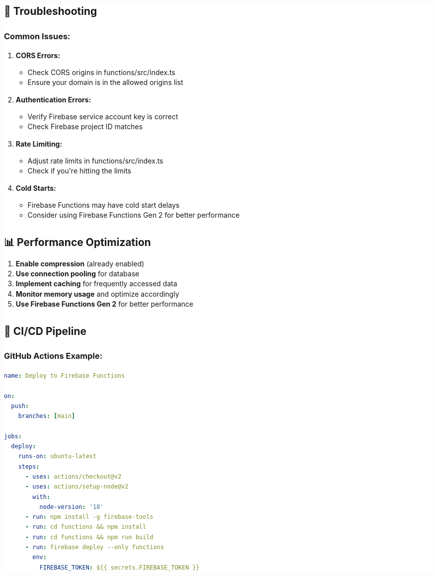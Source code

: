 ## 🚨 Troubleshooting

### Common Issues:

1. **CORS Errors:**
   - Check CORS origins in functions/src/index.ts
   - Ensure your domain is in the allowed origins list

2. **Authentication Errors:**
   - Verify Firebase service account key is correct
   - Check Firebase project ID matches

3. **Rate Limiting:**
   - Adjust rate limits in functions/src/index.ts
   - Check if you're hitting the limits

4. **Cold Starts:**
   - Firebase Functions may have cold start delays
   - Consider using Firebase Functions Gen 2 for better performance

## 📊 Performance Optimization

1. **Enable compression** (already enabled)
2. **Use connection pooling** for database
3. **Implement caching** for frequently accessed data
4. **Monitor memory usage** and optimize accordingly
5. **Use Firebase Functions Gen 2** for better performance

## 🔄 CI/CD Pipeline

### GitHub Actions Example:

```yaml
name: Deploy to Firebase Functions

on:
  push:
    branches: [main]

jobs:
  deploy:
    runs-on: ubuntu-latest
    steps:
      - uses: actions/checkout@v2
      - uses: actions/setup-node@v2
        with:
          node-version: '18'
      - run: npm install -g firebase-tools
      - run: cd functions && npm install
      - run: cd functions && npm run build
      - run: firebase deploy --only functions
        env:
          FIREBASE_TOKEN: ${{ secrets.FIREBASE_TOKEN }}
```
